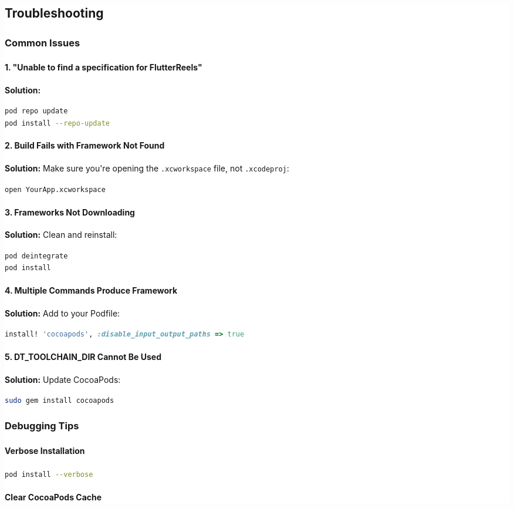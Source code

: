 ## Troubleshooting

### Common Issues

#### 1. "Unable to find a specification for FlutterReels"

**Solution:**
```bash
pod repo update
pod install --repo-update
```

#### 2. Build Fails with Framework Not Found

**Solution:**
Make sure you're opening the `.xcworkspace` file, not `.xcodeproj`:
```bash
open YourApp.xcworkspace
```

#### 3. Frameworks Not Downloading

**Solution:**
Clean and reinstall:
```bash
pod deintegrate
pod install
```

#### 4. Multiple Commands Produce Framework

**Solution:**
Add to your Podfile:
```ruby
install! 'cocoapods', :disable_input_output_paths => true
```

#### 5. DT_TOOLCHAIN_DIR Cannot Be Used

**Solution:**
Update CocoaPods:
```bash
sudo gem install cocoapods
```

### Debugging Tips

#### Verbose Installation

```bash
pod install --verbose
```

#### Clear CocoaPods Cache
